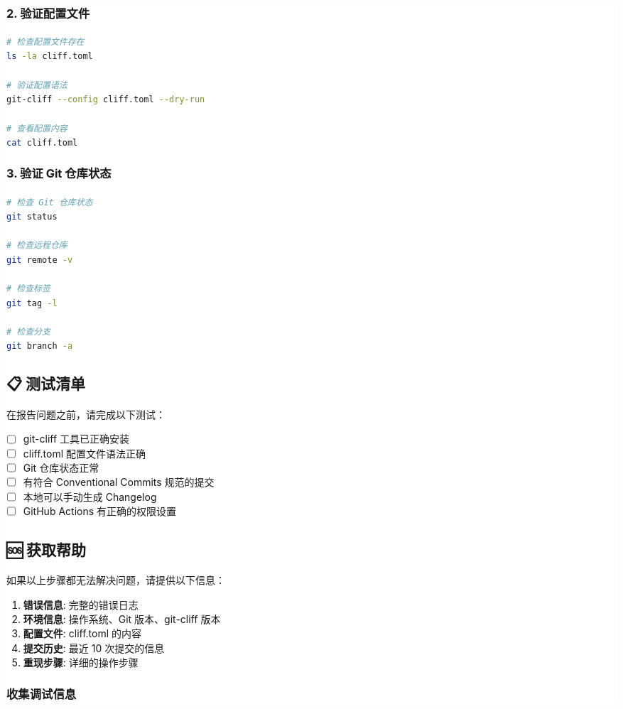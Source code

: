 ### 2. 验证配置文件

```bash
# 检查配置文件存在
ls -la cliff.toml

# 验证配置语法
git-cliff --config cliff.toml --dry-run

# 查看配置内容
cat cliff.toml
```

### 3. 验证 Git 仓库状态

```bash
# 检查 Git 仓库状态
git status

# 检查远程仓库
git remote -v

# 检查标签
git tag -l

# 检查分支
git branch -a
```

## 📋 测试清单

在报告问题之前，请完成以下测试：

- [ ] git-cliff 工具已正确安装
- [ ] cliff.toml 配置文件语法正确
- [ ] Git 仓库状态正常
- [ ] 有符合 Conventional Commits 规范的提交
- [ ] 本地可以手动生成 Changelog
- [ ] GitHub Actions 有正确的权限设置

## 🆘 获取帮助

如果以上步骤都无法解决问题，请提供以下信息：

1. **错误信息**: 完整的错误日志
2. **环境信息**: 操作系统、Git 版本、git-cliff 版本
3. **配置文件**: cliff.toml 的内容
4. **提交历史**: 最近 10 次提交的信息
5. **重现步骤**: 详细的操作步骤

### 收集调试信息
